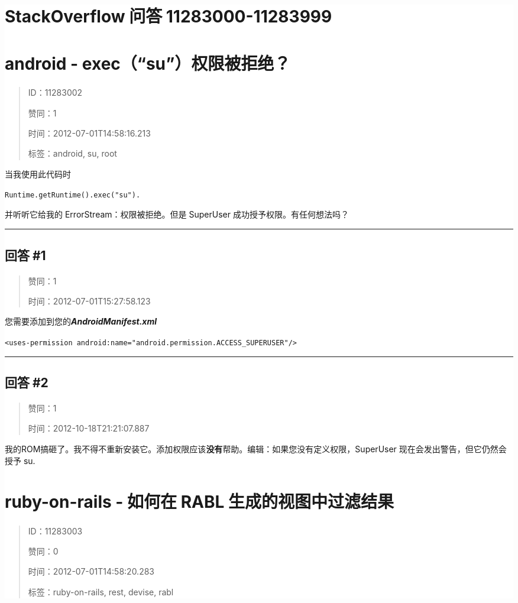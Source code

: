 # StackOverflow 问答 11283000-11283999

# android - exec（“su”）权限被拒绝？

> ID：11283002
> 
> 赞同：1
> 
> 时间：2012-07-01T14:58:16.213
> 
> 标签：android, su, root

当我使用此代码时

```
Runtime.getRuntime().exec("su"). 
```

并听听它给我的 ErrorStream：权限被拒绝。但是 SuperUser 成功授予权限。有任何想法吗？

* * *

## 回答 #1

> 赞同：1
> 
> 时间：2012-07-01T15:27:58.123

您需要添加到您的***AndroidManifest.xml***

```
<uses-permission android:name="android.permission.ACCESS_SUPERUSER"/> 
```

* * *

## 回答 #2

> 赞同：1
> 
> 时间：2012-10-18T21:21:07.887

我的ROM搞砸了。我不得不重新安装它。添加权限应该**没有**帮助。编辑：如果您没有定义权限，SuperUser 现在会发出警告，但它仍然会授予 su.

# ruby-on-rails - 如何在 RABL 生成的视图中过滤结果

> ID：11283003
> 
> 赞同：0
> 
> 时间：2012-07-01T14:58:20.283
> 
> 标签：ruby-on-rails, rest, devise, rabl
